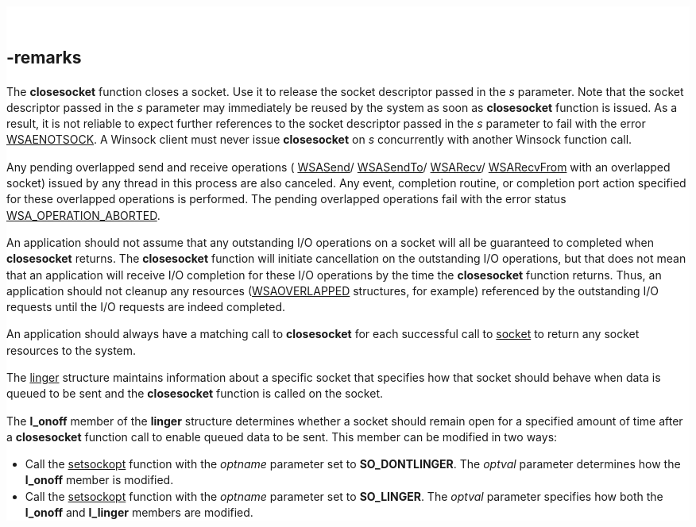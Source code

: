 </td>
</tr>
</table>
 




## -remarks



The <b>closesocket</b> function closes a socket. Use it to release the socket descriptor passed in the <i>s</i> parameter. Note that the socket descriptor passed in the <i>s</i>  parameter may immediately be reused by the system as soon as <b>closesocket</b> function is issued. As a result, it is not reliable to expect further references to the socket descriptor passed in the <i>s</i> parameter to fail with the error <a href="https://docs.microsoft.com/windows/desktop/WinSock/windows-sockets-error-codes-2">WSAENOTSOCK</a>. A Winsock client must never issue <b>closesocket</b> on <i>s</i> concurrently with another Winsock function call.

Any pending overlapped send and receive operations (
<a href="https://docs.microsoft.com/windows/desktop/api/winsock2/nf-winsock2-wsasend">WSASend</a>/
<a href="https://docs.microsoft.com/windows/desktop/api/winsock2/nf-winsock2-wsasendto">WSASendTo</a>/
<a href="https://docs.microsoft.com/windows/desktop/api/winsock2/nf-winsock2-wsarecv">WSARecv</a>/
<a href="https://docs.microsoft.com/windows/desktop/api/winsock2/nf-winsock2-wsarecvfrom">WSARecvFrom</a> with an overlapped socket) issued by any thread in this process are also canceled. Any event, completion routine, or completion port action specified for these overlapped operations is performed. The pending overlapped operations fail with the error status 
<a href="https://docs.microsoft.com/windows/desktop/WinSock/windows-sockets-error-codes-2">WSA_OPERATION_ABORTED</a>.

An application should not assume that any outstanding I/O operations on a socket will all be guaranteed to completed when <b>closesocket</b> returns. The <b>closesocket</b> function will initiate cancellation on the outstanding I/O operations, but that does not mean that an application will receive I/O completion for these I/O operations by the time the <b>closesocket</b> function returns. Thus, an application should not cleanup any resources (<a href="https://docs.microsoft.com/windows/desktop/api/winsock2/ns-winsock2-_wsaoverlapped">WSAOVERLAPPED</a> structures, for example) referenced by the outstanding I/O requests until the I/O requests are indeed completed.

 


An application should always have a matching call to 
<b>closesocket</b> for each successful call to 
<a href="https://docs.microsoft.com/windows/desktop/api/winsock2/nf-winsock2-socket">socket</a> to return any socket resources to the system.

The 
<a href="https://docs.microsoft.com/windows/desktop/api/winsock/ns-winsock-linger">linger</a> structure maintains information about a specific socket that specifies how that socket should behave when data is queued to be sent and the 
<b>closesocket</b> function is called on the socket.

The <b>l_onoff</b> member of the <b>linger</b> structure determines whether a socket should remain open for a specified amount of time after a 
<b>closesocket</b> function call to enable queued data to be sent. This member can be modified in two ways: <ul>
<li>Call the <a href="https://docs.microsoft.com/windows/desktop/api/winsock/nf-winsock-setsockopt">setsockopt</a> function with the <i>optname</i> parameter set to <b>SO_DONTLINGER</b>. The <i>optval</i> parameter determines how the <b>l_onoff</b> member is modified. </li>
<li>Call the <a href="https://docs.microsoft.com/windows/desktop/api/winsock/nf-winsock-setsockopt">setsockopt</a> function with the <i>optname</i> parameter set to <b>SO_LINGER</b>. The <i>optval</i> parameter specifies how both the <b>l_onoff</b> and <b>l_linger</b> members are modified. </li>
</ul>
